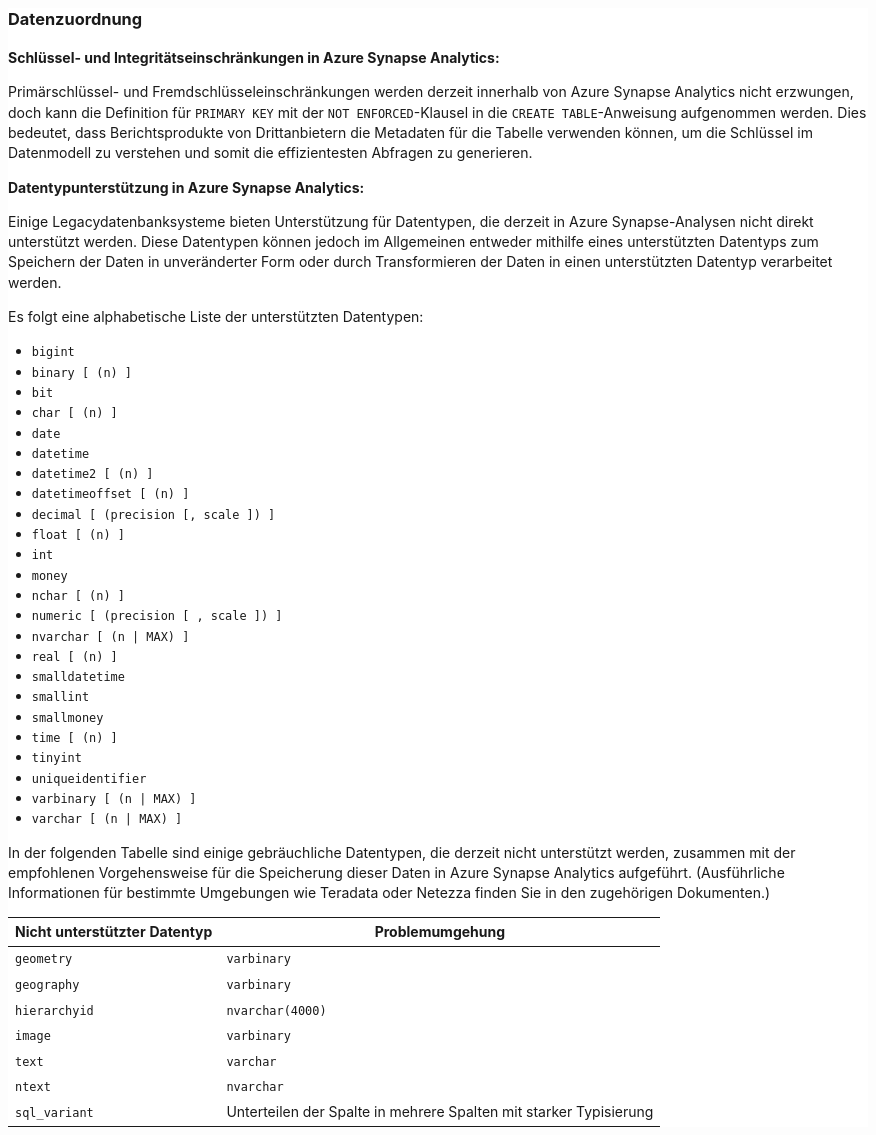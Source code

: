 ### <a name="data-mapping"></a>Datenzuordnung

**Schlüssel- und Integritätseinschränkungen in Azure Synapse Analytics:**

Primärschlüssel- und Fremdschlüsseleinschränkungen werden derzeit innerhalb von Azure Synapse Analytics nicht erzwungen, doch kann die Definition für `PRIMARY KEY` mit der `NOT ENFORCED`-Klausel in die `CREATE TABLE`-Anweisung aufgenommen werden. Dies bedeutet, dass Berichtsprodukte von Drittanbietern die Metadaten für die Tabelle verwenden können, um die Schlüssel im Datenmodell zu verstehen und somit die effizientesten Abfragen zu generieren.

**Datentypunterstützung in Azure Synapse Analytics:**

Einige Legacydatenbanksysteme bieten Unterstützung für Datentypen, die derzeit in Azure Synapse-Analysen nicht direkt unterstützt werden. Diese Datentypen können jedoch im Allgemeinen entweder mithilfe eines unterstützten Datentyps zum Speichern der Daten in unveränderter Form oder durch Transformieren der Daten in einen unterstützten Datentyp verarbeitet werden.

Es folgt eine alphabetische Liste der unterstützten Datentypen:





- `bigint`
- `binary [ (n) ]`
- `bit`
- `char [ (n) ]`
- `date`
- `datetime`
- `datetime2 [ (n) ]`
- `datetimeoffset [ (n) ]`
- `decimal [ (precision [, scale ]) ]`
- `float [ (n) ]`
- `int`
- `money`
- `nchar [ (n) ]`
- `numeric [ (precision [ , scale ]) ]`
- `nvarchar [ (n | MAX) ]`
- `real [ (n) ]`
- `smalldatetime`
- `smallint`
- `smallmoney`
- `time [ (n) ]`
- `tinyint`
- `uniqueidentifier`
- `varbinary [ (n | MAX) ]`
- `varchar [ (n | MAX) ]`



In der folgenden Tabelle sind einige gebräuchliche Datentypen, die derzeit nicht unterstützt werden, zusammen mit der empfohlenen Vorgehensweise für die Speicherung dieser Daten in Azure Synapse Analytics aufgeführt. (Ausführliche Informationen für bestimmte Umgebungen wie Teradata oder Netezza finden Sie in den zugehörigen Dokumenten.)

| **Nicht unterstützter Datentyp** | **Problemumgehung**                                                      |
|-----------------------|-----------------------------------------------------------------|
| `geometry`              | `varbinary`                                                       |
| `geography`             | `varbinary`                                                       |
| `hierarchyid`           | `nvarchar(4000)`                                                  |
| `image`                 | `varbinary`                                                       |
| `text`                  | `varchar`                                                         |
| `ntext`                 | `nvarchar`                                                        |
| `sql_variant`           | Unterteilen der Spalte in mehrere Spalten mit starker Typisierung                |
